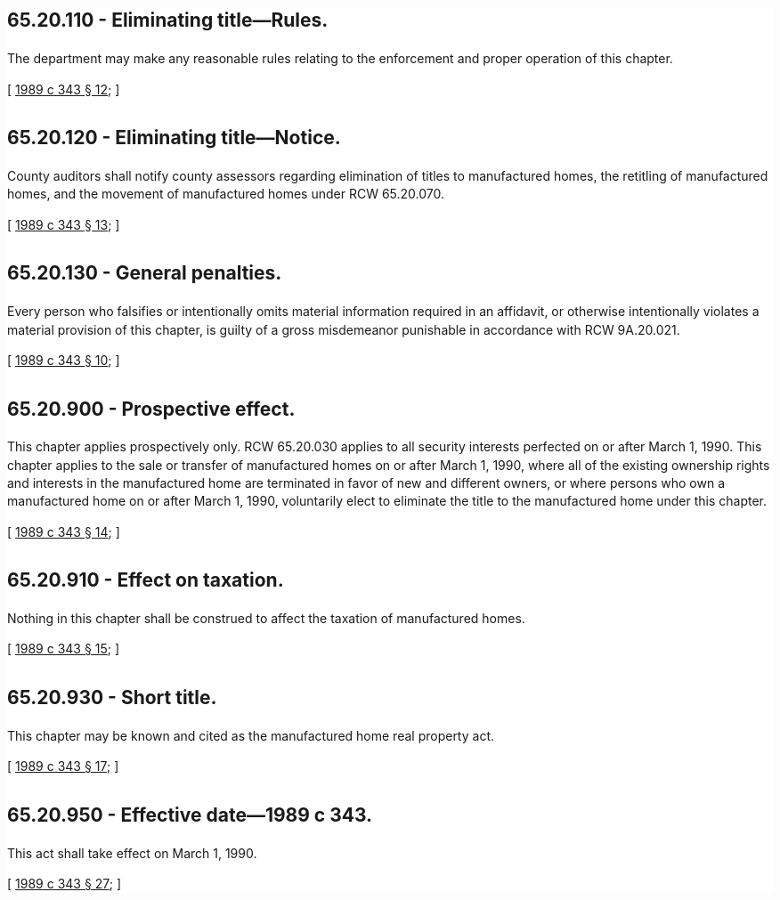 ## 65.20.110 - Eliminating title—Rules.
The department may make any reasonable rules relating to the enforcement and proper operation of this chapter.

\[ [1989 c 343 § 12](http://leg.wa.gov/CodeReviser/documents/sessionlaw/1989c343.pdf?cite=1989%20c%20343%20§%2012); \]

## 65.20.120 - Eliminating title—Notice.
County auditors shall notify county assessors regarding elimination of titles to manufactured homes, the retitling of manufactured homes, and the movement of manufactured homes under RCW 65.20.070.

\[ [1989 c 343 § 13](http://leg.wa.gov/CodeReviser/documents/sessionlaw/1989c343.pdf?cite=1989%20c%20343%20§%2013); \]

## 65.20.130 - General penalties.
Every person who falsifies or intentionally omits material information required in an affidavit, or otherwise intentionally violates a material provision of this chapter, is guilty of a gross misdemeanor punishable in accordance with RCW 9A.20.021.

\[ [1989 c 343 § 10](http://leg.wa.gov/CodeReviser/documents/sessionlaw/1989c343.pdf?cite=1989%20c%20343%20§%2010); \]

## 65.20.900 - Prospective effect.
This chapter applies prospectively only. RCW 65.20.030 applies to all security interests perfected on or after March 1, 1990. This chapter applies to the sale or transfer of manufactured homes on or after March 1, 1990, where all of the existing ownership rights and interests in the manufactured home are terminated in favor of new and different owners, or where persons who own a manufactured home on or after March 1, 1990, voluntarily elect to eliminate the title to the manufactured home under this chapter.

\[ [1989 c 343 § 14](http://leg.wa.gov/CodeReviser/documents/sessionlaw/1989c343.pdf?cite=1989%20c%20343%20§%2014); \]

## 65.20.910 - Effect on taxation.
Nothing in this chapter shall be construed to affect the taxation of manufactured homes.

\[ [1989 c 343 § 15](http://leg.wa.gov/CodeReviser/documents/sessionlaw/1989c343.pdf?cite=1989%20c%20343%20§%2015); \]

## 65.20.930 - Short title.
This chapter may be known and cited as the manufactured home real property act.

\[ [1989 c 343 § 17](http://leg.wa.gov/CodeReviser/documents/sessionlaw/1989c343.pdf?cite=1989%20c%20343%20§%2017); \]

## 65.20.950 - Effective date—1989 c 343.
This act shall take effect on March 1, 1990.

\[ [1989 c 343 § 27](http://leg.wa.gov/CodeReviser/documents/sessionlaw/1989c343.pdf?cite=1989%20c%20343%20§%2027); \]

